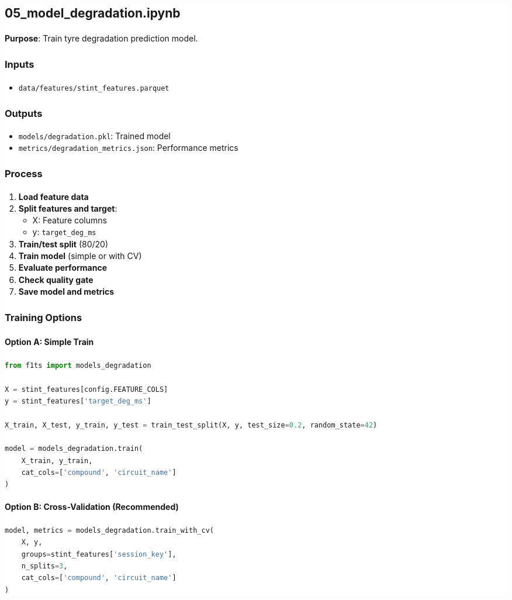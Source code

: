 ## 05_model_degradation.ipynb

**Purpose**: Train tyre degradation prediction model.

### Inputs

- `data/features/stint_features.parquet`

### Outputs

- `models/degradation.pkl`: Trained model
- `metrics/degradation_metrics.json`: Performance metrics

### Process

1. **Load feature data**
2. **Split features and target**:
   - X: Feature columns
   - y: `target_deg_ms`
3. **Train/test split** (80/20)
4. **Train model** (simple or with CV)
5. **Evaluate performance**
6. **Check quality gate**
7. **Save model and metrics**

### Training Options

#### Option A: Simple Train

```python
from f1ts import models_degradation

X = stint_features[config.FEATURE_COLS]
y = stint_features['target_deg_ms']

X_train, X_test, y_train, y_test = train_test_split(X, y, test_size=0.2, random_state=42)

model = models_degradation.train(
    X_train, y_train, 
    cat_cols=['compound', 'circuit_name']
)
```

#### Option B: Cross-Validation (Recommended)

```python
model, metrics = models_degradation.train_with_cv(
    X, y,
    groups=stint_features['session_key'],
    n_splits=3,
    cat_cols=['compound', 'circuit_name']
)
```
